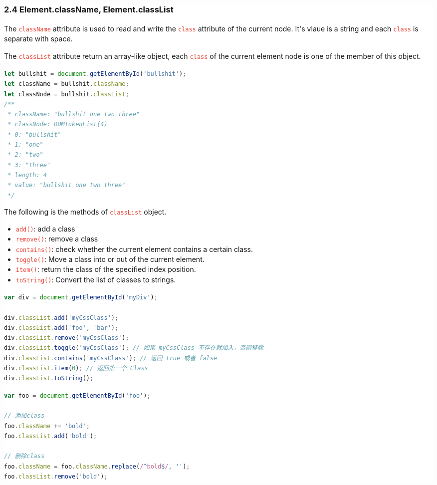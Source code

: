 ### 2.4 Element.className, Element.classList

The <code style="color:#ea4335">className</code> attribute is used to read and write the <code style="color:#ea4335">class</code> attribute of the current node. It's vlaue is a string and each <code style="color:#ea4335">class</code> is separate with space.

The <code style="color:#ea4335">classList</code> attribute return an array-like object, each <code style="color:#ea4335">class</code> of the current element node is one of the member of this object.

```js
let bullshit = document.getElementById('bullshit');
let className = bullshit.className;
let classNode = bullshit.classList;
/**
 * className: "bullshit one two three"
 * classNode: DOMTokenList(4)
 * 0: "bullshit"
 * 1: "one"
 * 2: "two"
 * 3: "three"
 * length: 4
 * value: "bullshit one two three"
 */
```

The following is the methods of <code style="color:#ea4335">classList</code> object.

- <code style="color:#ea4335">add()</code>: add a class
- <code style="color:#ea4335">remove()</code>: remove a class
- <code style="color:#ea4335">contains()</code>: check whether the current element contains a certain class.
- <code style="color:#ea4335">toggle()</code>: Move a class into or out of the current element.
- <code style="color:#ea4335">item()</code>: return the class of the specified index position.
- <code style="color:#ea4335">toString()</code>: Convert the list of classes to strings.

```js
var div = document.getElementById('myDiv');

div.classList.add('myCssClass');
div.classList.add('foo', 'bar');
div.classList.remove('myCssClass');
div.classList.toggle('myCssClass'); // 如果 myCssClass 不存在就加入，否则移除
div.classList.contains('myCssClass'); // 返回 true 或者 false
div.classList.item(0); // 返回第一个 Class
div.classList.toString();
```

```js
var foo = document.getElementById('foo');

// 添加class
foo.className += 'bold';
foo.classList.add('bold');

// 删除class
foo.className = foo.className.replace(/^bold$/, '');
foo.classList.remove('bold');
```
